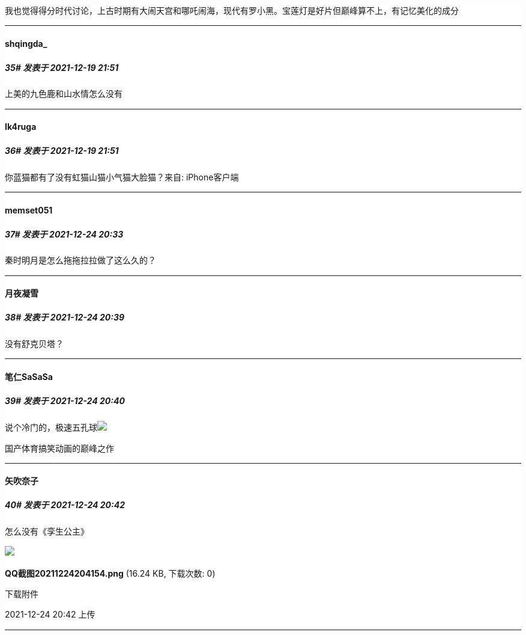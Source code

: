 我也觉得得分时代讨论，上古时期有大闹天宫和哪吒闹海，现代有罗小黑。宝莲灯是好片但巅峰算不上，有记忆美化的成分

*****

####  shqingda_  
##### 35#       发表于 2021-12-19 21:51

上美的九色鹿和山水情怎么没有

*****

####  ‮agur4kI  
##### 36#       发表于 2021-12-19 21:51

你蓝猫都有了没有虹猫山猫小气猫大脸猫？来自: iPhone客户端

*****

####  memset051  
##### 37#       发表于 2021-12-24 20:33

秦时明月是怎么拖拖拉拉做了这么久的？

*****

####  月夜凝雪  
##### 38#       发表于 2021-12-24 20:39

没有舒克贝塔？

*****

####  笔仁SaSaSa  
##### 39#       发表于 2021-12-24 20:40

说个冷门的，极速五孔球<img src="https://static.saraba1st.com/image/smiley/face2017/033.png" referrerpolicy="no-referrer">

国产体育搞笑动画的巅峰之作

*****

####  矢吹奈子  
##### 40#       发表于 2021-12-24 20:42

怎么没有《孪生公主》

<img src="https://img.saraba1st.com/forum/202112/24/204204jh4d89v3v83919km.png" referrerpolicy="no-referrer">

<strong>QQ截图20211224204154.png</strong> (16.24 KB, 下载次数: 0)

下载附件

2021-12-24 20:42 上传

*****
